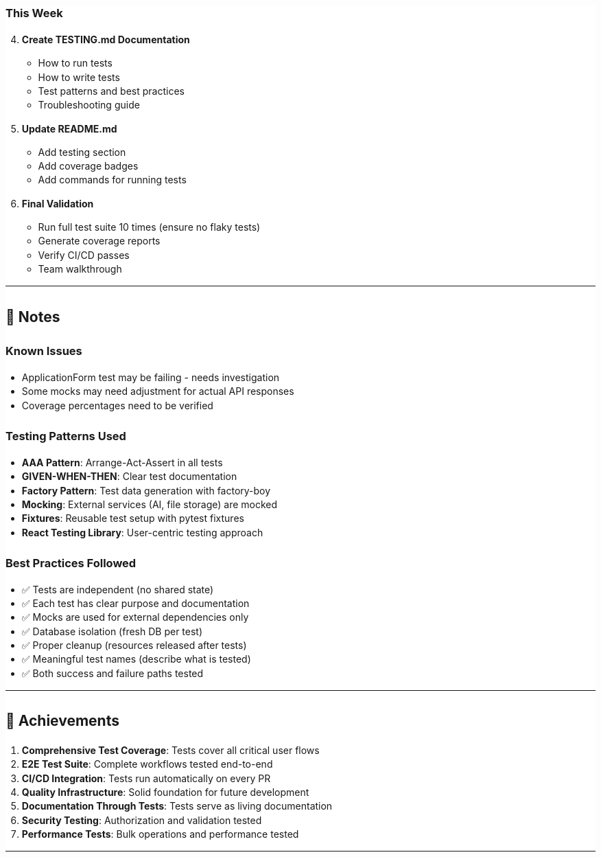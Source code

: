 ### This Week
4. **Create TESTING.md Documentation**
   - How to run tests
   - How to write tests
   - Test patterns and best practices
   - Troubleshooting guide

5. **Update README.md**
   - Add testing section
   - Add coverage badges
   - Add commands for running tests

6. **Final Validation**
   - Run full test suite 10 times (ensure no flaky tests)
   - Generate coverage reports
   - Verify CI/CD passes
   - Team walkthrough

---

## 📝 Notes

### Known Issues
- ApplicationForm test may be failing - needs investigation
- Some mocks may need adjustment for actual API responses
- Coverage percentages need to be verified

### Testing Patterns Used
- **AAA Pattern**: Arrange-Act-Assert in all tests
- **GIVEN-WHEN-THEN**: Clear test documentation
- **Factory Pattern**: Test data generation with factory-boy
- **Mocking**: External services (AI, file storage) are mocked
- **Fixtures**: Reusable test setup with pytest fixtures
- **React Testing Library**: User-centric testing approach

### Best Practices Followed
- ✅ Tests are independent (no shared state)
- ✅ Each test has clear purpose and documentation
- ✅ Mocks are used for external dependencies only
- ✅ Database isolation (fresh DB per test)
- ✅ Proper cleanup (resources released after tests)
- ✅ Meaningful test names (describe what is tested)
- ✅ Both success and failure paths tested

---

## 🎉 Achievements

1. **Comprehensive Test Coverage**: Tests cover all critical user flows
2. **E2E Test Suite**: Complete workflows tested end-to-end
3. **CI/CD Integration**: Tests run automatically on every PR
4. **Quality Infrastructure**: Solid foundation for future development
5. **Documentation Through Tests**: Tests serve as living documentation
6. **Security Testing**: Authorization and validation tested
7. **Performance Tests**: Bulk operations and performance tested

---